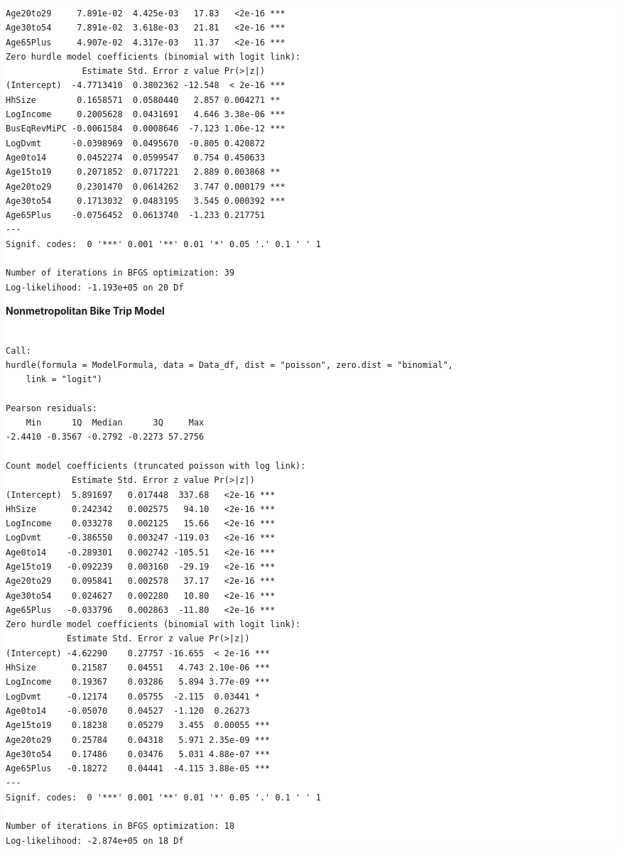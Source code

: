```
Age20to29     7.891e-02  4.425e-03   17.83   <2e-16 ***
Age30to54     7.891e-02  3.618e-03   21.81   <2e-16 ***
Age65Plus     4.907e-02  4.317e-03   11.37   <2e-16 ***
Zero hurdle model coefficients (binomial with logit link):
               Estimate Std. Error z value Pr(>|z|)    
(Intercept)  -4.7713410  0.3802362 -12.548  < 2e-16 ***
HhSize        0.1658571  0.0580440   2.857 0.004271 ** 
LogIncome     0.2005628  0.0431691   4.646 3.38e-06 ***
BusEqRevMiPC -0.0061584  0.0008646  -7.123 1.06e-12 ***
LogDvmt      -0.0398969  0.0495670  -0.805 0.420872    
Age0to14      0.0452274  0.0599547   0.754 0.450633    
Age15to19     0.2071852  0.0717221   2.889 0.003868 ** 
Age20to29     0.2301470  0.0614262   3.747 0.000179 ***
Age30to54     0.1713032  0.0483195   3.545 0.000392 ***
Age65Plus    -0.0756452  0.0613740  -1.233 0.217751    
---
Signif. codes:  0 '***' 0.001 '**' 0.01 '*' 0.05 '.' 0.1 ' ' 1 

Number of iterations in BFGS optimization: 39 
Log-likelihood: -1.193e+05 on 20 Df
```

**Nonmetropolitan Bike Trip Model**
```

Call:
hurdle(formula = ModelFormula, data = Data_df, dist = "poisson", zero.dist = "binomial", 
    link = "logit")

Pearson residuals:
    Min      1Q  Median      3Q     Max 
-2.4410 -0.3567 -0.2792 -0.2273 57.2756 

Count model coefficients (truncated poisson with log link):
             Estimate Std. Error z value Pr(>|z|)    
(Intercept)  5.891697   0.017448  337.68   <2e-16 ***
HhSize       0.242342   0.002575   94.10   <2e-16 ***
LogIncome    0.033278   0.002125   15.66   <2e-16 ***
LogDvmt     -0.386550   0.003247 -119.03   <2e-16 ***
Age0to14    -0.289301   0.002742 -105.51   <2e-16 ***
Age15to19   -0.092239   0.003160  -29.19   <2e-16 ***
Age20to29    0.095841   0.002578   37.17   <2e-16 ***
Age30to54    0.024627   0.002280   10.80   <2e-16 ***
Age65Plus   -0.033796   0.002863  -11.80   <2e-16 ***
Zero hurdle model coefficients (binomial with logit link):
            Estimate Std. Error z value Pr(>|z|)    
(Intercept) -4.62290    0.27757 -16.655  < 2e-16 ***
HhSize       0.21587    0.04551   4.743 2.10e-06 ***
LogIncome    0.19367    0.03286   5.894 3.77e-09 ***
LogDvmt     -0.12174    0.05755  -2.115  0.03441 *  
Age0to14    -0.05070    0.04527  -1.120  0.26273    
Age15to19    0.18238    0.05279   3.455  0.00055 ***
Age20to29    0.25784    0.04318   5.971 2.35e-09 ***
Age30to54    0.17486    0.03476   5.031 4.88e-07 ***
Age65Plus   -0.18272    0.04441  -4.115 3.88e-05 ***
---
Signif. codes:  0 '***' 0.001 '**' 0.01 '*' 0.05 '.' 0.1 ' ' 1 

Number of iterations in BFGS optimization: 18 
Log-likelihood: -2.874e+05 on 18 Df
```
